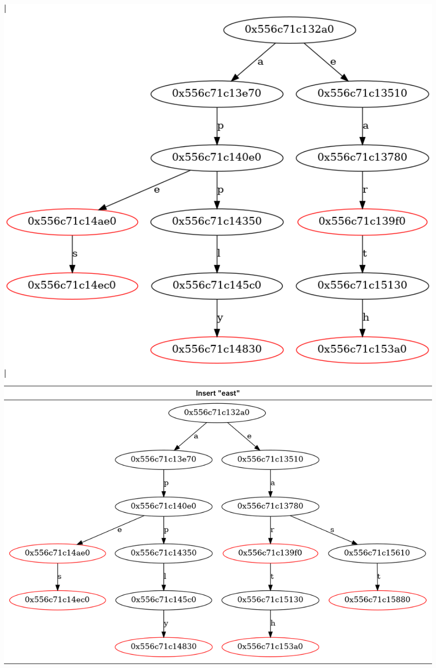 | <img src="images/TrieInsert_0005.png" width="100%" height="100%"> |

| Insert "east" |
|:-------------:|
| <img src="images/TrieInsert_0006.png" width="100%" height="100%"> |